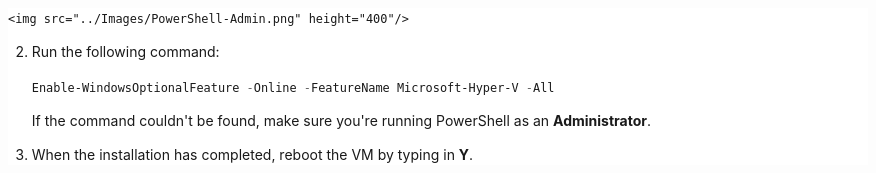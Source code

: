     <img src="../Images/PowerShell-Admin.png" height="400"/>

2. Run the following command:

    ```powershell
    Enable-WindowsOptionalFeature -Online -FeatureName Microsoft-Hyper-V -All
    ```

    If the command couldn't be found, make sure you're running PowerShell as an **Administrator**.

3. When the installation has completed, reboot the VM by typing in **Y**.
